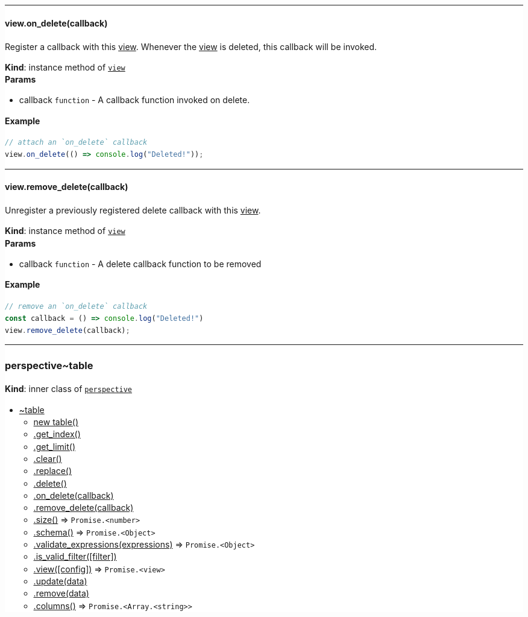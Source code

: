 * * *

<a name="module_perspective..view+on_delete"></a>

#### view.on\_delete(callback)
Register a callback with this [view](#module_perspective..view).  Whenever
the [view](#module_perspective..view) is deleted, this callback will be
invoked.

**Kind**: instance method of [<code>view</code>](#module_perspective..view)  
**Params**

- callback <code>function</code> - A callback function invoked on delete.

**Example**  
```js
// attach an `on_delete` callback
view.on_delete(() => console.log("Deleted!"));
```

* * *

<a name="module_perspective..view+remove_delete"></a>

#### view.remove\_delete(callback)
Unregister a previously registered delete callback with this
[view](#module_perspective..view).

**Kind**: instance method of [<code>view</code>](#module_perspective..view)  
**Params**

- callback <code>function</code> - A delete callback function to be removed

**Example**  
```js
// remove an `on_delete` callback
const callback = () => console.log("Deleted!")
view.remove_delete(callback);
```

* * *

<a name="module_perspective..table"></a>

### perspective~table
**Kind**: inner class of [<code>perspective</code>](#module_perspective)  

* [~table](#module_perspective..table)
    * [new table()](#new_module_perspective..table_new)
    * [.get_index()](#module_perspective..table+get_index)
    * [.get_limit()](#module_perspective..table+get_limit)
    * [.clear()](#module_perspective..table+clear)
    * [.replace()](#module_perspective..table+replace)
    * [.delete()](#module_perspective..table+delete)
    * [.on_delete(callback)](#module_perspective..table+on_delete)
    * [.remove_delete(callback)](#module_perspective..table+remove_delete)
    * [.size()](#module_perspective..table+size) ⇒ <code>Promise.&lt;number&gt;</code>
    * [.schema()](#module_perspective..table+schema) ⇒ <code>Promise.&lt;Object&gt;</code>
    * [.validate_expressions(expressions)](#module_perspective..table+validate_expressions) ⇒ <code>Promise.&lt;Object&gt;</code>
    * [.is_valid_filter([filter])](#module_perspective..table+is_valid_filter)
    * [.view([config])](#module_perspective..table+view) ⇒ <code>Promise.&lt;view&gt;</code>
    * [.update(data)](#module_perspective..table+update)
    * [.remove(data)](#module_perspective..table+remove)
    * [.columns()](#module_perspective..table+columns) ⇒ <code>Promise.&lt;Array.&lt;string&gt;&gt;</code>
